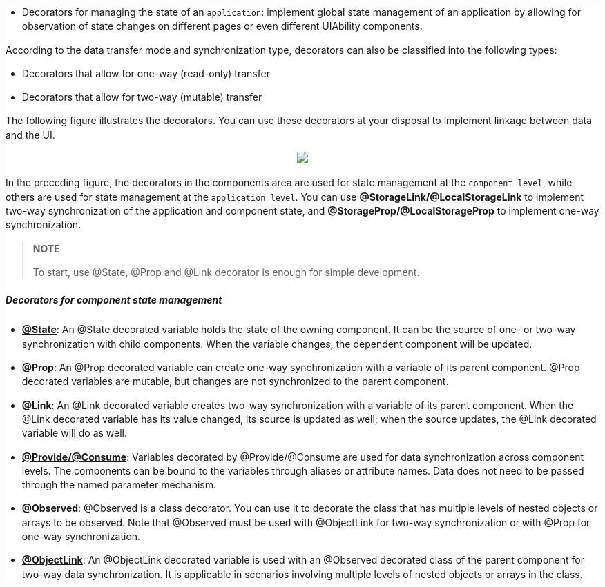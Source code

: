 - Decorators for managing the state of an `application`: implement global state management of an application by allowing for observation of state changes on different pages or even different UIAbility components.

According to the data transfer mode and synchronization type, decorators can also be classified into the following types:

- Decorators that allow for one-way (read-only) transfer

- Decorators that allow for two-way (mutable) transfer

The following figure illustrates the decorators. You can use these decorators at your disposal to implement linkage between data and the UI.

<div style="text-align:center">
    <img src='../images/image-basic/image15.png'>
</div>


In the preceding figure, the decorators in the components area are used for state management at the `component level`, while others are used for state management at the `application level`. You can use **@StorageLink/@LocalStorageLink** to implement two-way synchronization of the application and component state, and **@StorageProp/@LocalStorageProp** to implement one-way synchronization.

> **NOTE**
>
>To start, use @State, @Prop and @Link decorator is enough for simple development.

##### Decorators for component state management

- **[@State](/application-development/basic-concepts/state-management/state-decorator.html)**: An @State decorated variable holds the state of the owning component. It can be the source of one- or two-way synchronization with child components. When the variable changes, the dependent component will be updated. 

- **[@Prop](/application-development/basic-concepts/state-management/prop-decorator.html)**: An @Prop decorated variable can create one-way synchronization with a variable of its parent component. @Prop decorated variables are mutable, but changes are not synchronized to the parent component.

- **[@Link](/application-development/basic-concepts/state-management/link-decorator.html)**: An @Link decorated variable creates two-way synchronization with a variable of its parent component. When the @Link decorated variable has its value changed, its source is updated as well; when the source updates, the @Link decorated variable will do as well.

- **[@Provide/@Consume](/application-development/basic-concepts/state-management/provide-consume-decorator.html)**: Variables decorated by @Provide/@Consume are used for data synchronization across component levels. The components can be bound to the variables through aliases or attribute names. Data does not need to be passed through the named parameter mechanism.

- **[@Observed](/application-development/basic-concepts/state-management/observed-objectlink-decorator.html)**: @Observed is a class decorator. You can use it to decorate the class that has multiple levels of nested objects or arrays to be observed. Note that @Observed must be used with @ObjectLink for two-way synchronization or with @Prop for one-way synchronization.

- **[@ObjectLink](/application-development/basic-concepts/state-management/observed-objectlink-decorator.html)**: An @ObjectLink decorated variable is used with an @Observed decorated class of the parent component for two-way data synchronization. It is applicable in scenarios involving multiple levels of nested objects or arrays in the class.
